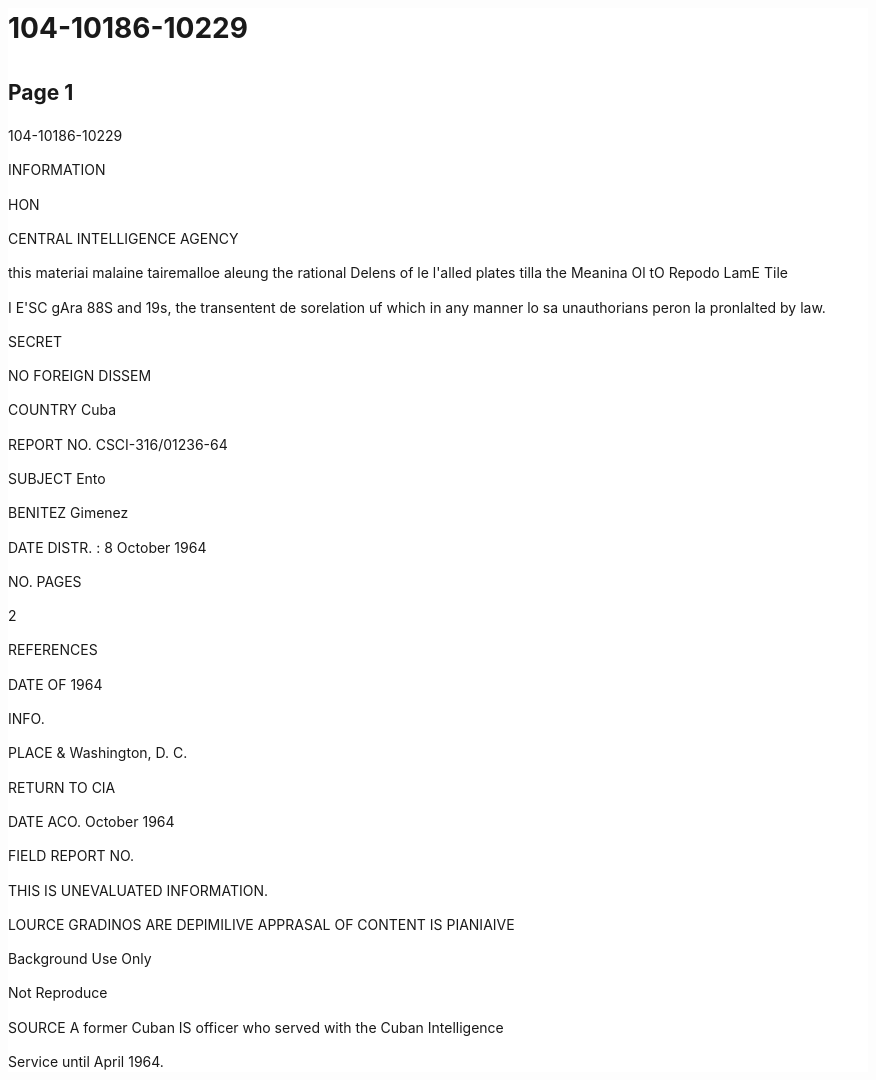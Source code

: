 # 104-10186-10229

## Page 1

104-10186-10229

INFORMATION

HON

CENTRAL INTELLIGENCE AGENCY

this materiai malaine tairemalloe aleung the rational Delens of le l'alled plates tilla the Meanina Ol tO Repodo LamE Tile

I E'SC gAra 88S and 19s, the transentent de sorelation uf which in any manner lo sa unauthorians peron la pronlalted by law.

SECRET

NO FOREIGN DISSEM

COUNTRY Cuba

REPORT NO. CSCI-316/01236-64

SUBJECT Ento

BENITEZ Gimenez

DATE DISTR. : 8 October 1964

NO. PAGES

2

REFERENCES

DATE OF 1964

INFO.

PLACE & Washington, D. C.

RETURN TO CIA

DATE ACO. October 1964

FIELD REPORT NO.

THIS IS UNEVALUATED INFORMATION.

LOURCE GRADINOS ARE DEPIMILIVE APPRASAL OF CONTENT IS PIANIAIVE

Background Use Only

Not Reproduce

SOURCE A former Cuban IS officer who served with the Cuban Intelligence

Service until April 1964.
